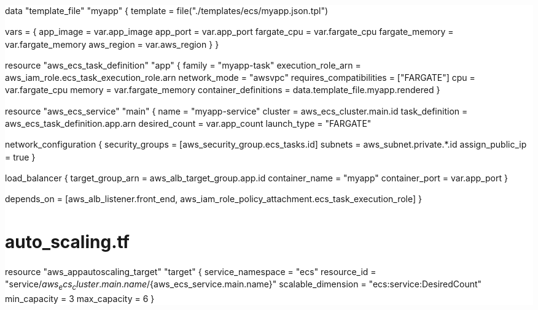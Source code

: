 data "template_file" "myapp" {
  template = file("./templates/ecs/myapp.json.tpl")

  vars = {
    app_image      = var.app_image
    app_port       = var.app_port
    fargate_cpu    = var.fargate_cpu
    fargate_memory = var.fargate_memory
    aws_region     = var.aws_region
  }
}

resource "aws_ecs_task_definition" "app" {
  family                   = "myapp-task"
  execution_role_arn       = aws_iam_role.ecs_task_execution_role.arn
  network_mode             = "awsvpc"
  requires_compatibilities = ["FARGATE"]
  cpu                      = var.fargate_cpu
  memory                   = var.fargate_memory
  container_definitions    = data.template_file.myapp.rendered
}

resource "aws_ecs_service" "main" {
  name            = "myapp-service"
  cluster         = aws_ecs_cluster.main.id
  task_definition = aws_ecs_task_definition.app.arn
  desired_count   = var.app_count
  launch_type     = "FARGATE"

  network_configuration {
    security_groups  = [aws_security_group.ecs_tasks.id]
    subnets          = aws_subnet.private.*.id
    assign_public_ip = true
  }

  load_balancer {
    target_group_arn = aws_alb_target_group.app.id
    container_name   = "myapp"
    container_port   = var.app_port
  }

  depends_on = [aws_alb_listener.front_end, aws_iam_role_policy_attachment.ecs_task_execution_role]
}
# auto_scaling.tf

resource "aws_appautoscaling_target" "target" {
  service_namespace  = "ecs"
  resource_id        = "service/${aws_ecs_cluster.main.name}/${aws_ecs_service.main.name}"
  scalable_dimension = "ecs:service:DesiredCount"
  min_capacity       = 3
  max_capacity       = 6
}
